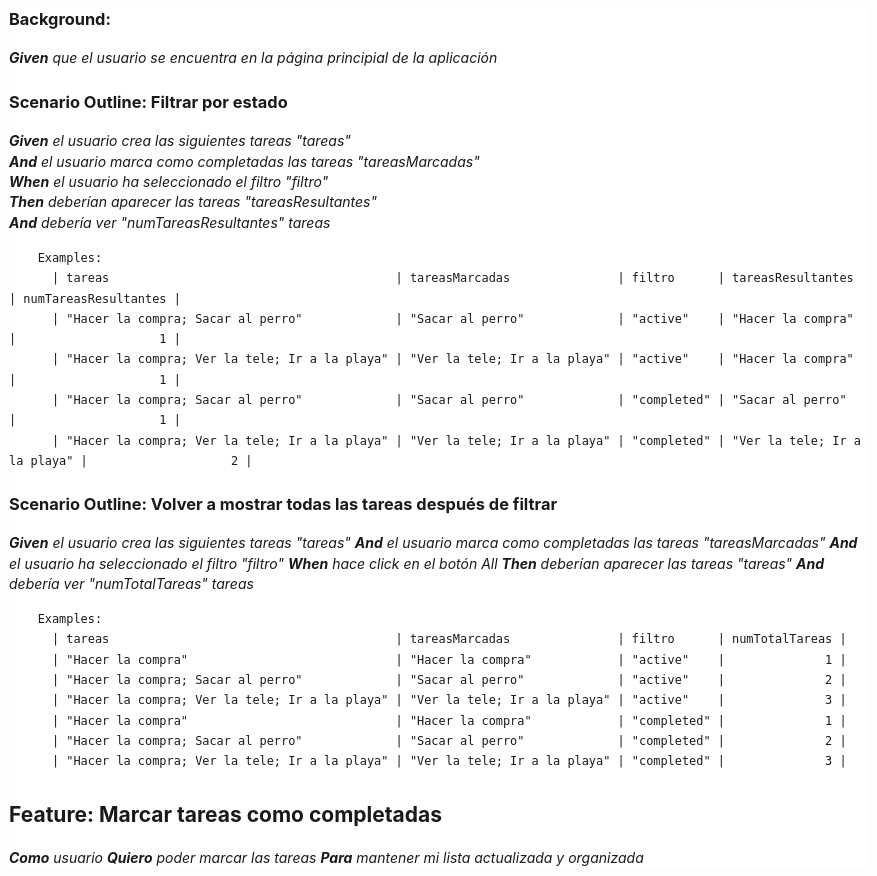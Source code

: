 ### Background: 
_**Given** que el usuario se encuentra en la página principial de la aplicación_

### Scenario Outline: Filtrar por estado
_**Given** el usuario crea las siguientes tareas "tareas"_  
_**And** el usuario marca como completadas las tareas "tareasMarcadas"_  
_**When** el usuario ha seleccionado el filtro "filtro"_  
_**Then** deberían aparecer las tareas "tareasResultantes"_  
_**And** debería ver "numTareasResultantes" tareas_  

```plaintext
    Examples: 
      | tareas                                        | tareasMarcadas               | filtro      | tareasResultantes            | numTareasResultantes |
      | "Hacer la compra; Sacar al perro"             | "Sacar al perro"             | "active"    | "Hacer la compra"            |                    1 |
      | "Hacer la compra; Ver la tele; Ir a la playa" | "Ver la tele; Ir a la playa" | "active"    | "Hacer la compra"            |                    1 |
      | "Hacer la compra; Sacar al perro"             | "Sacar al perro"             | "completed" | "Sacar al perro"             |                    1 |
      | "Hacer la compra; Ver la tele; Ir a la playa" | "Ver la tele; Ir a la playa" | "completed" | "Ver la tele; Ir a la playa" |                    2 |
```

### Scenario Outline: Volver a mostrar todas las tareas después de filtrar
_**Given** el usuario crea las siguientes tareas "tareas"_
_**And** el usuario marca como completadas las tareas "tareasMarcadas"_
_**And** el usuario ha seleccionado el filtro "filtro"_
_**When** hace click en el botón All_
_**Then** deberían aparecer las tareas "tareas"_
_**And** debería ver "numTotalTareas" tareas_

```plaintext
    Examples: 
      | tareas                                        | tareasMarcadas               | filtro      | numTotalTareas |
      | "Hacer la compra"                             | "Hacer la compra"            | "active"    |              1 |
      | "Hacer la compra; Sacar al perro"             | "Sacar al perro"             | "active"    |              2 |
      | "Hacer la compra; Ver la tele; Ir a la playa" | "Ver la tele; Ir a la playa" | "active"    |              3 |
      | "Hacer la compra"                             | "Hacer la compra"            | "completed" |              1 |
      | "Hacer la compra; Sacar al perro"             | "Sacar al perro"             | "completed" |              2 |
      | "Hacer la compra; Ver la tele; Ir a la playa" | "Ver la tele; Ir a la playa" | "completed" |              3 |
```

## Feature: Marcar tareas como completadas
_**Como** usuario_
_**Quiero** poder marcar las tareas_
_**Para** mantener mi lista actualizada y organizada_
